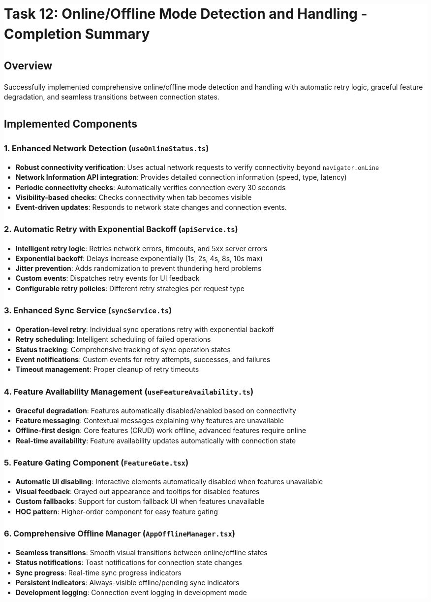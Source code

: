 # Task 12: Online/Offline Mode Detection and Handling - Completion Summary

## Overview
Successfully implemented comprehensive online/offline mode detection and handling with automatic retry logic, graceful feature degradation, and seamless transitions between connection states.

## Implemented Components

### 1. Enhanced Network Detection (`useOnlineStatus.ts`)
- **Robust connectivity verification**: Uses actual network requests to verify connectivity beyond `navigator.onLine`
- **Network Information API integration**: Provides detailed connection information (speed, type, latency)
- **Periodic connectivity checks**: Automatically verifies connection every 30 seconds
- **Visibility-based checks**: Checks connectivity when tab becomes visible
- **Event-driven updates**: Responds to network state changes and connection events.

### 2. Automatic Retry with Exponential Backoff (`apiService.ts`)
- **Intelligent retry logic**: Retries network errors, timeouts, and 5xx server errors
- **Exponential backoff**: Delays increase exponentially (1s, 2s, 4s, 8s, 10s max)
- **Jitter prevention**: Adds randomization to prevent thundering herd problems
- **Custom events**: Dispatches retry events for UI feedback
- **Configurable retry policies**: Different retry strategies per request type

### 3. Enhanced Sync Service (`syncService.ts`)
- **Operation-level retry**: Individual sync operations retry with exponential backoff
- **Retry scheduling**: Intelligent scheduling of failed operations
- **Status tracking**: Comprehensive tracking of sync operation states
- **Event notifications**: Custom events for retry attempts, successes, and failures
- **Timeout management**: Proper cleanup of retry timeouts

### 4. Feature Availability Management (`useFeatureAvailability.ts`)
- **Graceful degradation**: Features automatically disabled/enabled based on connectivity
- **Feature messaging**: Contextual messages explaining why features are unavailable
- **Offline-first design**: Core features (CRUD) work offline, advanced features require online
- **Real-time availability**: Feature availability updates automatically with connection state

### 5. Feature Gating Component (`FeatureGate.tsx`)
- **Automatic UI disabling**: Interactive elements automatically disabled when features unavailable
- **Visual feedback**: Grayed out appearance and tooltips for disabled features
- **Custom fallbacks**: Support for custom fallback UI when features unavailable
- **HOC pattern**: Higher-order component for easy feature gating

### 6. Comprehensive Offline Manager (`AppOfflineManager.tsx`)
- **Seamless transitions**: Smooth visual transitions between online/offline states
- **Status notifications**: Toast notifications for connection state changes
- **Sync progress**: Real-time sync progress indicators
- **Persistent indicators**: Always-visible offline/pending sync indicators
- **Development logging**: Connection event logging in development mode
